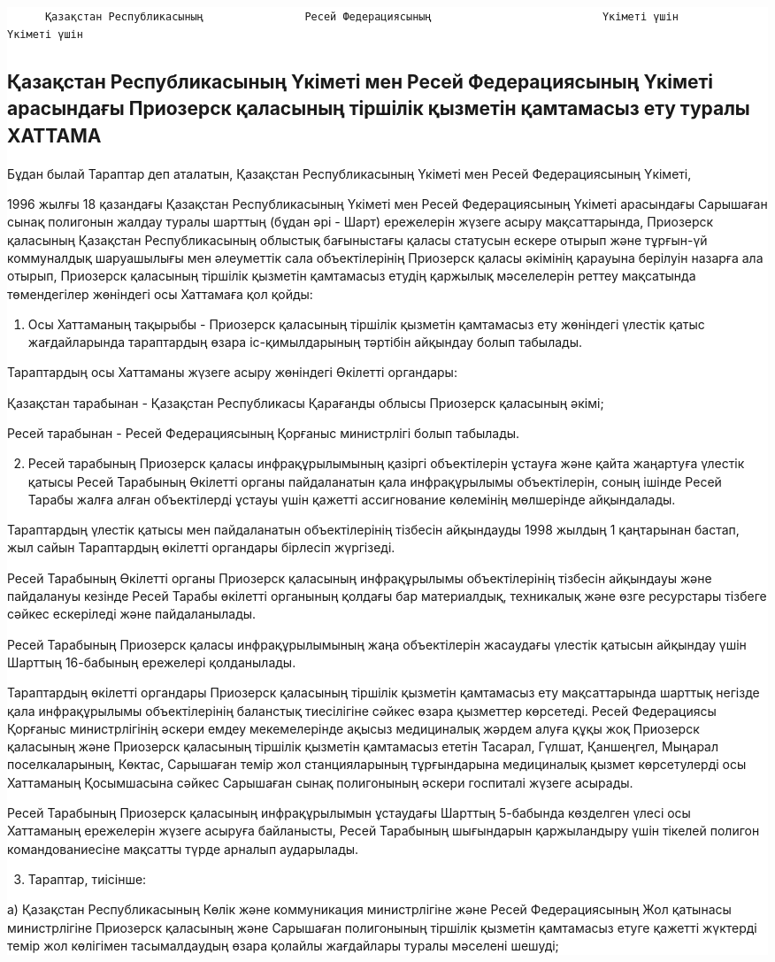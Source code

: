          Қазақстан Республикасының                Ресей Федерациясының                           Үкіметі үшін                                          Үкіметі үшін

## Қазақстан Республикасының Үкiметi мен Ресей Федерациясының Үкiметi арасындағы Приозерск қаласының тiршiлiк қызметiн қамтамасыз ету туралы ХАТТАМА

Бұдан былай Тараптар деп аталатын, Қазақстан Республикасының Үкiметi мен Ресей Федерациясының Yкiметi,

1996 жылғы 18 қазандағы Қазақстан Республикасының Үкiметi мен Ресей Федерациясының Үкiметi арасындағы Сарышаған сынақ полигонын жалдау туралы шарттың (бұдан әрi - Шарт) ережелерiн жүзеге асыру мақсаттарында, Приозерск қаласының Қазақстан Республикасының облыстық бағыныстағы қаласы статусын ескере отырып және тұрғын-үй коммуналдық шаруашылығы мен әлеуметтiк сала объектiлерiнiң Приозерск қаласы әкiмiнiң қарауына берiлуiн назарға ала отырып, Приозерск қаласының тiршiлiк қызметiн қамтамасыз етудiң қаржылық мәселелерiн реттеу мақсатында төмендегiлер жөнiндегi осы Хаттамаға қол қойды:

1. Осы Хаттаманың тақырыбы - Приозерск қаласының тiршiлiк қызметiн қамтамасыз ету жөнiндегi үлестiк қатыс жағдайларында тараптардың өзара iс-қимылдарының тәртiбiн айқындау болып табылады.

Тараптардың осы Хаттаманы жүзеге асыру жөнiндегi Өкiлеттi органдары:

Қазақстан тарабынан - Қазақстан Республикасы Қарағанды облысы Приозерск қаласының әкiмi;

Ресей тарабынан - Ресей Федерациясының Қорғаныс министрлiгi болып табылады.

2. Ресей тарабының Приозерск қаласы инфрақұрылымының қазiргi объектiлерiн ұстауға және қайта жаңартуға үлестiк қатысы Ресей Тарабының Өкiлеттi органы пайдаланатын қала инфрақұрылымы объектiлерiн, соның iшiнде Ресей Тарабы жалға алған объектiлердi ұстауы үшiн қажеттi ассигнование көлемiнiң мөлшерiнде айқындалады.

Тараптардың үлестiк қатысы мен пайдаланатын объектiлерiнiң тiзбесiн айқындауды 1998 жылдың 1 қаңтарынан бастап, жыл сайын Тараптардың өкiлеттi органдары бiрлесiп жүргiзедi.

Ресей Тарабының Өкiлеттi органы Приозерск қаласының инфрақұрылымы объектiлерiнiң тiзбесiн айқындауы және пайдалануы кезiнде Ресей Тарабы өкiлеттi органының қолдағы бар материалдық, техникалық және өзге ресурстары тiзбеге сәйкес ескерiледi және пайдаланылады.

Ресей Тарабының Приозерск қаласы инфрақұрылымының жаңа объектiлерiн жасаудағы үлестiк қатысын айқындау үшiн Шарттың 16-бабының ережелерi қолданылады.

Тараптардың өкiлеттi органдары Приозерск қаласының тiршiлiк қызметiн қамтамасыз ету мақсаттарында шарттық негiзде қала инфрақұрылымы объектiлерiнiң баланстық тиесiлiгiне сәйкес өзара қызметтер көрсетедi. Ресей Федерациясы Қорғаныс министрлiгiнiң әскери емдеу мекемелерiнде ақысыз медициналық жәрдем алуға құқы жоқ Приозерск қаласының және Приозерск қаласының тiршiлiк қызметiн қамтамасыз ететiн Тасарал, Гүлшат, Қаншеңгел, Мыңарал поселкаларының, Көктас, Сарышаған темiр жол станцияларының тұрғындарына медициналық қызмет көрсетулердi осы Хаттаманың Қосымшасына сәйкес Сарышаған сынақ полигонының әскери госпиталi жүзеге асырады.

Ресей Тарабының Приозерск қаласының инфрақұрылымын ұстаудағы Шарттың 5-бабында көзделген үлесi осы Хаттаманың ережелерiн жүзеге асыруға байланысты, Ресей Тарабының шығындарын қаржыландыру үшiн тiкелей полигон командованиесiне мақсатты түрде арналып аударылады.

3. Тараптар, тиiсiнше:

а) Қазақстан Республикасының Көлiк және коммуникация министрлiгiне және Ресей Федерациясының Жол қатынасы министрлiгiне Приозерск қаласының және Сарышаған полигонының тiршiлiк қызметiн қамтамасыз етуге қажеттi жүктердi темiр жол көлiгiмен тасымалдаудың өзара қолайлы жағдайлары туралы мәселенi шешудi;
